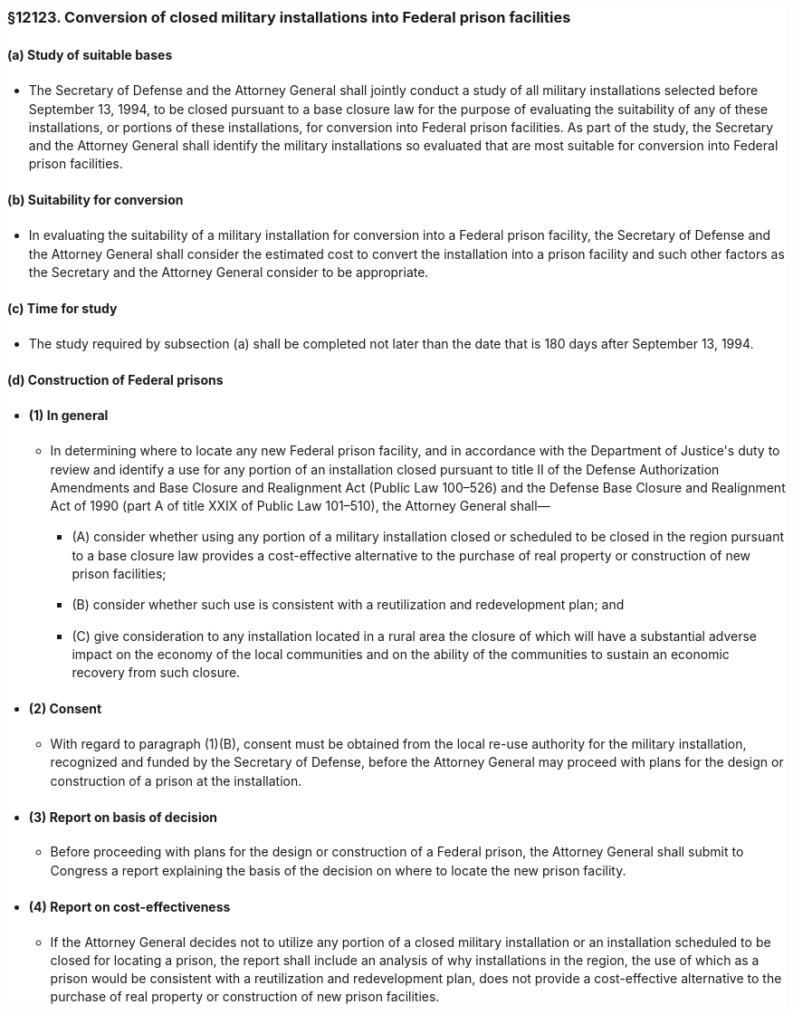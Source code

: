 ### §12123. Conversion of closed military installations into Federal prison facilities
#### (a) Study of suitable bases
* The Secretary of Defense and the Attorney General shall jointly conduct a study of all military installations selected before September 13, 1994, to be closed pursuant to a base closure law for the purpose of evaluating the suitability of any of these installations, or portions of these installations, for conversion into Federal prison facilities. As part of the study, the Secretary and the Attorney General shall identify the military installations so evaluated that are most suitable for conversion into Federal prison facilities.

#### (b) Suitability for conversion
* In evaluating the suitability of a military installation for conversion into a Federal prison facility, the Secretary of Defense and the Attorney General shall consider the estimated cost to convert the installation into a prison facility and such other factors as the Secretary and the Attorney General consider to be appropriate.

#### (c) Time for study
* The study required by subsection (a) shall be completed not later than the date that is 180 days after September 13, 1994.

#### (d) Construction of Federal prisons
* #### (1) In general
  * In determining where to locate any new Federal prison facility, and in accordance with the Department of Justice's duty to review and identify a use for any portion of an installation closed pursuant to title II of the Defense Authorization Amendments and Base Closure and Realignment Act (Public Law 100–526) and the Defense Base Closure and Realignment Act of 1990 (part A of title XXIX of Public Law 101–510), the Attorney General shall—

    * (A) consider whether using any portion of a military installation closed or scheduled to be closed in the region pursuant to a base closure law provides a cost-effective alternative to the purchase of real property or construction of new prison facilities;

    * (B) consider whether such use is consistent with a reutilization and redevelopment plan; and

    * (C) give consideration to any installation located in a rural area the closure of which will have a substantial adverse impact on the economy of the local communities and on the ability of the communities to sustain an economic recovery from such closure.

* #### (2) Consent
  * With regard to paragraph (1)(B), consent must be obtained from the local re-use authority for the military installation, recognized and funded by the Secretary of Defense, before the Attorney General may proceed with plans for the design or construction of a prison at the installation.

* #### (3) Report on basis of decision
  * Before proceeding with plans for the design or construction of a Federal prison, the Attorney General shall submit to Congress a report explaining the basis of the decision on where to locate the new prison facility.

* #### (4) Report on cost-effectiveness
  * If the Attorney General decides not to utilize any portion of a closed military installation or an installation scheduled to be closed for locating a prison, the report shall include an analysis of why installations in the region, the use of which as a prison would be consistent with a reutilization and redevelopment plan, does not provide a cost-effective alternative to the purchase of real property or construction of new prison facilities.
